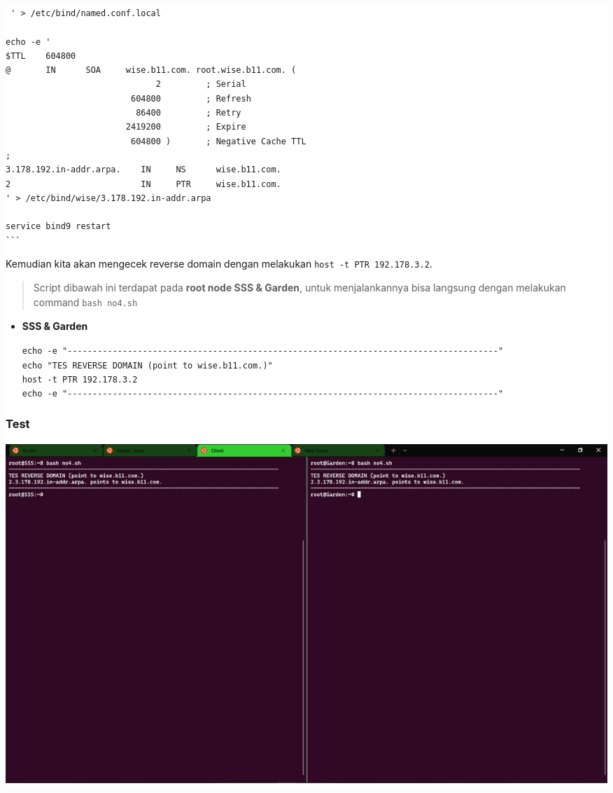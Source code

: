      ' > /etc/bind/named.conf.local

    echo -e '
    $TTL    604800
    @       IN      SOA     wise.b11.com. root.wise.b11.com. (
                                  2         ; Serial
                             604800         ; Refresh
                              86400         ; Retry
                            2419200         ; Expire
                             604800 )       ; Negative Cache TTL
    ;
    3.178.192.in-addr.arpa.    IN     NS      wise.b11.com.
    2                      	   IN     PTR     wise.b11.com.
    ' > /etc/bind/wise/3.178.192.in-addr.arpa

    service bind9 restart
    ```

Kemudian kita akan mengecek reverse domain dengan melakukan `host -t PTR 192.178.3.2`.

> Script dibawah ini terdapat pada **root node SSS & Garden**, untuk menjalankannya bisa langsung dengan melakukan command `bash no4.sh`

- **SSS & Garden**
    
    ```
    echo -e "--------------------------------------------------------------------------------------"
    echo "TES REVERSE DOMAIN (point to wise.b11.com.)"
    host -t PTR 192.178.3.2
    echo -e "--------------------------------------------------------------------------------------"
    ``` 

### Test

![image](https://raw.githubusercontent.com/Chroax/Jarkom-Modul-2-B11-2022/main/image/Soal4/Capture1.PNG)

